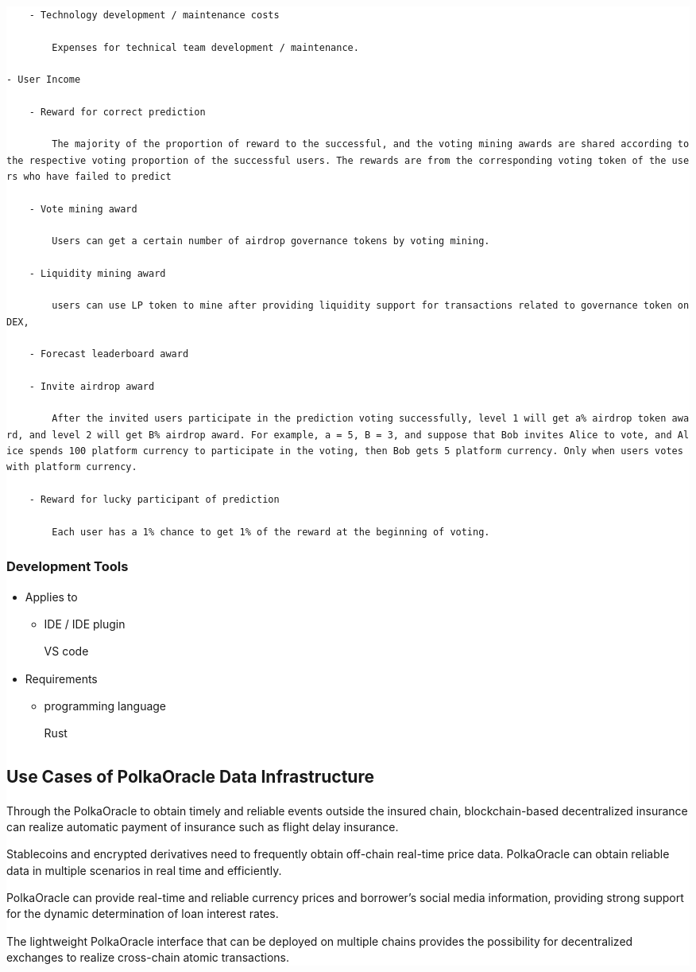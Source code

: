         - Technology development / maintenance costs

            Expenses for technical team development / maintenance.

    - User Income

        - Reward for correct prediction
        
            The majority of the proportion of reward to the successful, and the voting mining awards are shared according to the respective voting proportion of the successful users. The rewards are from the corresponding voting token of the users who have failed to predict
        
        - Vote mining award

            Users can get a certain number of airdrop governance tokens by voting mining.

        - Liquidity mining award

            users can use LP token to mine after providing liquidity support for transactions related to governance token on DEX,

        - Forecast leaderboard award

        - Invite airdrop award

            After the invited users participate in the prediction voting successfully, level 1 will get a% airdrop token award, and level 2 will get B% airdrop award. For example, a = 5, B = 3, and suppose that Bob invites Alice to vote, and Alice spends 100 platform currency to participate in the voting, then Bob gets 5 platform currency. Only when users votes with platform currency.

        - Reward for lucky participant of prediction

            Each user has a 1% chance to get 1% of the reward at the beginning of voting.

### Development Tools

- Applies to

    - IDE / IDE plugin

        VS code

- Requirements

    - programming language

        Rust

## Use Cases of PolkaOracle Data Infrastructure

Through the PolkaOracle to obtain timely and reliable events outside the insured chain, blockchain-based decentralized insurance can realize automatic payment of insurance such as flight delay insurance.

Stablecoins and encrypted derivatives need to frequently obtain off-chain real-time price data. PolkaOracle can obtain reliable data in multiple scenarios in real time and efficiently.

PolkaOracle can provide real-time and reliable currency prices and borrower’s social media information, providing strong support for the dynamic determination of loan interest rates.

The lightweight PolkaOracle interface that can be deployed on multiple chains provides the possibility for decentralized exchanges to realize cross-chain atomic transactions.
